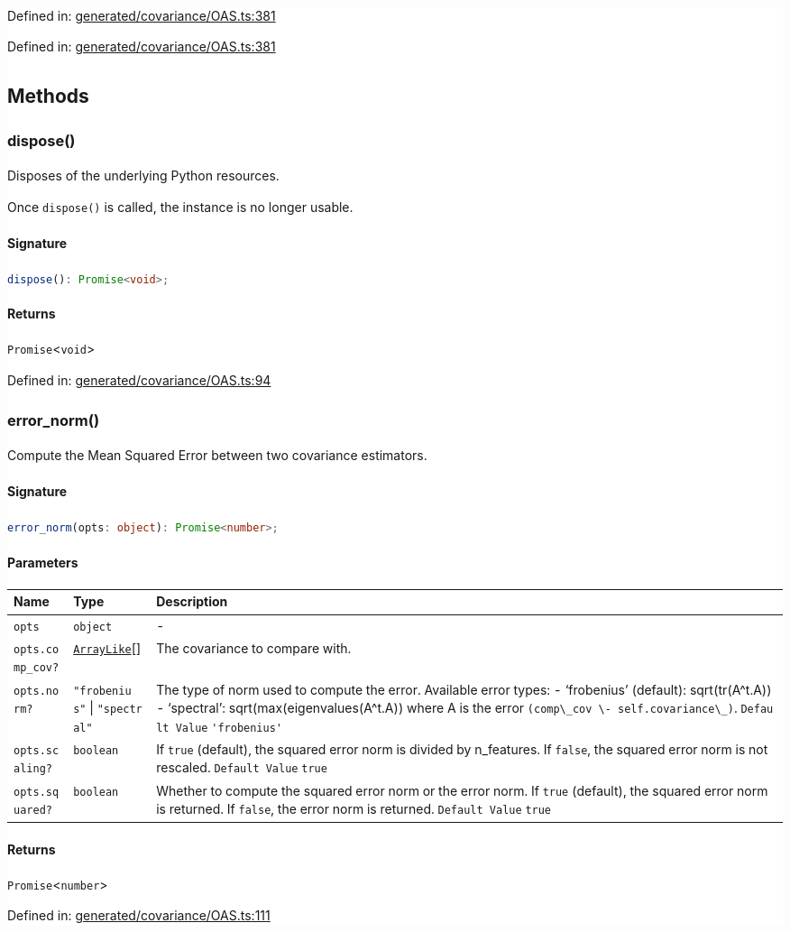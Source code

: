 Defined in:  [generated/covariance/OAS.ts:381](https://github.com/transitive-bullshit/scikit-learn-ts/blob/2fdf83f/packages/sklearn/src/generated/covariance/OAS.ts#L381)

Defined in:  [generated/covariance/OAS.ts:381](https://github.com/transitive-bullshit/scikit-learn-ts/blob/2fdf83f/packages/sklearn/src/generated/covariance/OAS.ts#L381)

## Methods

### dispose()

Disposes of the underlying Python resources.

Once `dispose()` is called, the instance is no longer usable.

#### Signature

```ts
dispose(): Promise<void>;
```

#### Returns

`Promise`\<`void`\>

Defined in:  [generated/covariance/OAS.ts:94](https://github.com/transitive-bullshit/scikit-learn-ts/blob/2fdf83f/packages/sklearn/src/generated/covariance/OAS.ts#L94)

### error\_norm()

Compute the Mean Squared Error between two covariance estimators.

#### Signature

```ts
error_norm(opts: object): Promise<number>;
```

#### Parameters

| Name | Type | Description |
| :------ | :------ | :------ |
| `opts` | `object` | - |
| `opts.comp_cov?` | [`ArrayLike`](../types/ArrayLike.md)[] | The covariance to compare with. |
| `opts.norm?` | `"frobenius"` \| `"spectral"` | The type of norm used to compute the error. Available error types: - ‘frobenius’ (default): sqrt(tr(A^t.A)) - ‘spectral’: sqrt(max(eigenvalues(A^t.A)) where A is the error `(comp\_cov \- self.covariance\_)`.  `Default Value`  `'frobenius'` |
| `opts.scaling?` | `boolean` | If `true` (default), the squared error norm is divided by n\_features. If `false`, the squared error norm is not rescaled.  `Default Value`  `true` |
| `opts.squared?` | `boolean` | Whether to compute the squared error norm or the error norm. If `true` (default), the squared error norm is returned. If `false`, the error norm is returned.  `Default Value`  `true` |

#### Returns

`Promise`\<`number`\>

Defined in:  [generated/covariance/OAS.ts:111](https://github.com/transitive-bullshit/scikit-learn-ts/blob/2fdf83f/packages/sklearn/src/generated/covariance/OAS.ts#L111)
